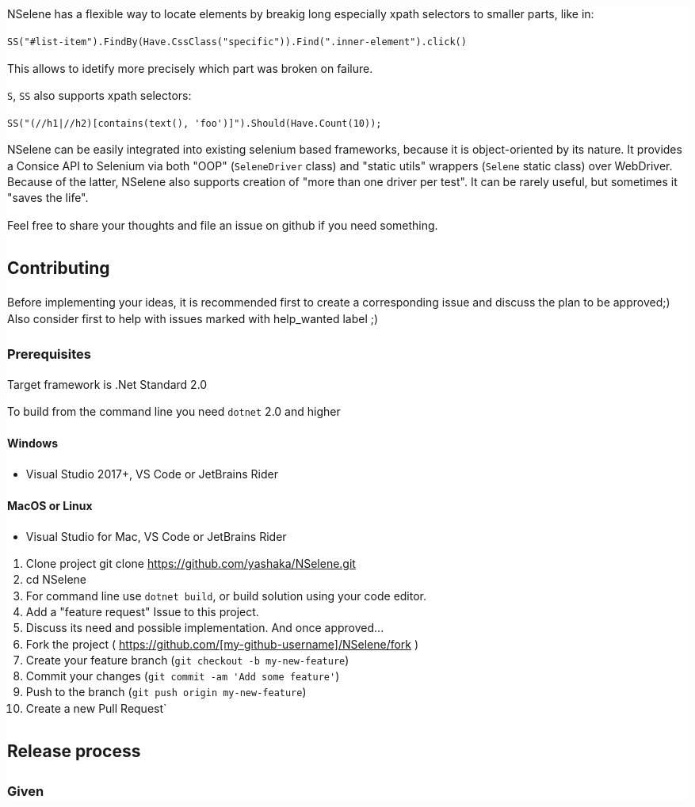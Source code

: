 NSelene has a flexible way to locate elements by breakig long especially xpath selectors to smaller parts, like in:

```
SS("#list-item").FindBy(Have.CssClass("specific")).Find(".inner-element").click()
```

This allows to idetify more precisely which part was broken on failure.

`S`, `SS` also supports xpath selectors:
```
SS("(//h1|//h2)[contains(text(), 'foo')]").Should(Have.Count(10));
```

NSelene can be easily integrated into existing selenium based frameworks, because it is object-oriented by its nature. It provides a Consice API to Selenium via both "OOP" (`SeleneDriver` class) and "static utils" wrappers (`Selene` static class) over WebDriver. Because of the latter, NSelene also supports creation of "more than one driver per test". It can be rarely useful, but sometimes it "saves the life".

Feel free to share your thoughts and file an issue on github if you need something.

## Contributing

Before implementing your ideas, it is recommended first to create a corresponding issue and discuss the plan to be approved;)
Also consider first to help with issues marked with help_wanted label ;)

### Prerequisites

Target framework is .Net Standard 2.0

To build from the command line you need `dotnet` 2.0 and higher

#### Windows

* Visual Studio 2017+, VS Code or JetBrains Rider

#### MacOS or Linux

* Visual Studio for Mac, VS Code or JetBrains Rider

1. Clone project git clone https://github.com/yashaka/NSelene.git
2. cd NSelene
3. For command line use `dotnet build`, or build solution using your code editor.
4. Add a "feature request" Issue to this project.
5. Discuss its need and possible implementation. And once approved...
6. Fork the project ( https://github.com/[my-github-username]/NSelene/fork )
7. Create your feature branch (`git checkout -b my-new-feature`)
8. Commit your changes (`git commit -am 'Add some feature'`)
9. Push to the branch (`git push origin my-new-feature`)
10. Create a new Pull Request`

## Release process

### Given
